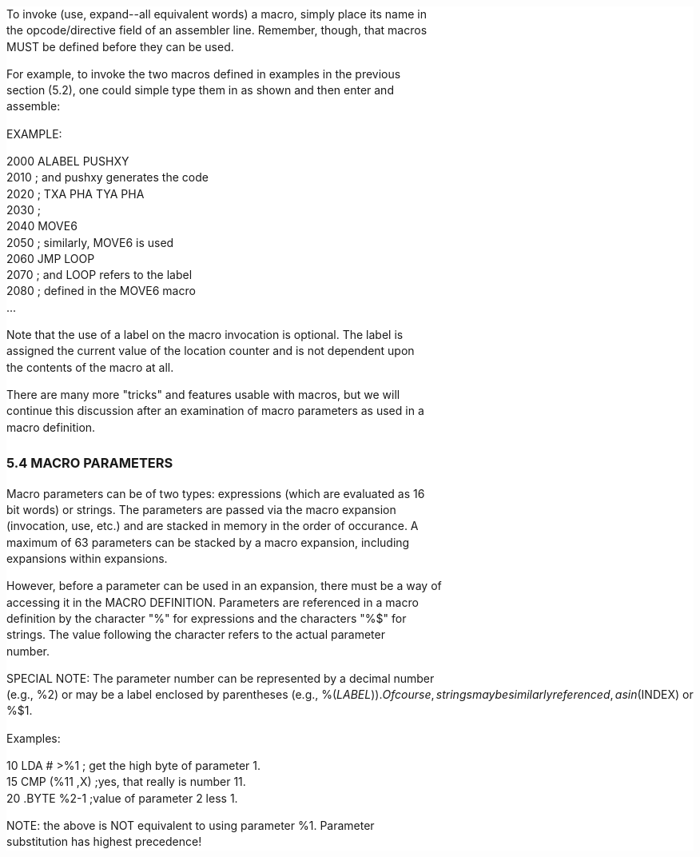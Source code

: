 To invoke (use, expand--all equivalent words) a macro, simply place its name in  
the opcode/directive field of an assembler line.  Remember, though, that macros  
MUST be defined before they can be used.  
  
For example, to invoke the two macros defined in examples in the previous  
section (5.2), one could simple type them in as shown and then enter and  
assemble:  
  
EXAMPLE:  
  
2000 ALABEL PUSHXY  
2010 ; and pushxy generates the code  
2020 ;   TXA   PHA   TYA   PHA  
2030 ;  
2040  MOVE6  
2050 ;   similarly, MOVE6 is used  
2060 JMP LOOP  
2070 ;  and LOOP refers to the label  
2080 ;  defined in the MOVE6 macro  
...  
  
Note that the use of a label on the macro invocation is optional.  The label is  
assigned the current value of the location counter and is not dependent upon  
the contents of the macro at all.  
  
There are many more "tricks" and features usable with macros, but we will  
continue this discussion after an examination of macro parameters as used in a  
macro definition.  
  
### 5.4 MACRO PARAMETERS  
  
Macro parameters can be of two types:  expressions (which are evaluated as 16  
bit words) or strings.  The parameters are passed via the macro expansion  
(invocation, use, etc.) and are stacked in memory in the order of occurance.  A  
maximum of 63 parameters can be stacked by a macro expansion, including  
expansions within expansions.  
  
However, before a parameter can be used in an expansion, there must be a way of  
accessing it in the MACRO DEFINITION.  Parameters are referenced in a macro  
definition by the character "%" for expressions and the characters "%$" for  
strings.  The value following the character refers to the actual parameter  
number.  
  
SPECIAL NOTE:  The parameter number can be represented by a decimal number  
(e.g., %2) or may be a label enclosed by parentheses (e.g., %$(LABEL) ).  Of  
course, strings may be similarly referenced, as in %$(INDEX) or %$1.  
  
Examples:  
  
10 LDA # >%1 ; get the high byte of parameter 1.  
15 CMP (%11 ,X) ;yes, that really is number 11.  
20 .BYTE %2-1  ;value of parameter 2 less 1.  
  
NOTE:  the above is NOT equivalent to using parameter %1.  Parameter  
substitution has highest precedence!  
  